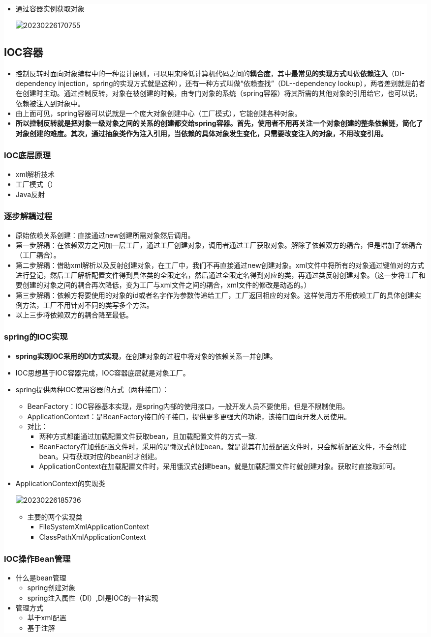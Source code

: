   - 通过容器实例获取对象

    ![20230226170755](D:\summary\summary\知识总结\再入spring\spring源码\img\20230226170755-16774024958841.jpg)

## IOC容器

- 控制反转时面向对象编程中的一种设计原则，可以用来降低计算机代码之间的**耦合度**，其中**最常见的实现方式**叫做**依赖注入**（DI-dependency injection，spring的实现方式就是这种），还有一种方式叫做“依赖查找”（DL--dependency lookup），两者差别就是前者在创建时主动。通过控制反转，对象在被创建的时候，由专门对象的系统（spring容器）将其所需的其他对象的引用给它，也可以说，依赖被注入到对象中。
- 由上面可见，spring容器可以说就是一个庞大对象创建中心（工厂模式），它能创建各种对象。
- **所以控制反转就是把对象一级对象之间的关系的创建都交给spring容器。首先，使用者不用再关注一个对象创建的整条依赖链，简化了对象创建的难度。其次，通过抽象类作为注入引用，当依赖的具体对象发生变化，只需要改变注入的对象，不用改变引用。**

### IOC底层原理

- xml解析技术
- 工厂模式（）
- Java反射

### 逐步解耦过程

- 原始依赖关系创建：直接通过new创建所需对象然后调用。
- 第一步解耦：在依赖双方之间加一层工厂，通过工厂创建对象，调用者通过工厂获取对象。解除了依赖双方的耦合，但是增加了新耦合（工厂耦合）。
- 第二步解耦：借助xml解析以及反射创建对象，在工厂中，我们不再直接通过new创建对象。xml文件中将所有的对象通过键值对的方式进行登记，然后工厂解析配置文件得到具体类的全限定名，然后通过全限定名得到对应的类，再通过类反射创建对象。（这一步将工厂和要创建的对象之间的耦合再次降低，变为工厂与xml文件之间的耦合，xml文件的修改是动态的。）
- 第三步解耦：依赖方将要使用的对象的id或者名字作为参数传递给工厂，工厂返回相应的对象。这样使用方不用依赖工厂的具体创建实例方法，工厂不用针对不同的类写多个方法。
- 以上三步将依赖双方的耦合降至最低。

### spring的IOC实现

- **spring实现IOC采用的DI方式实现**，在创建对象的过程中将对象的依赖关系一并创建。

- IOC思想基于IOC容器完成，IOC容器底层就是对象工厂。

- spring提供两种IOC使用容器的方式（两种接口）：

  - BeanFactory：IOC容器基本实现，是spring内部的使用接口，一般开发人员不要使用，但是不限制使用。
  - ApplicationContext：是BeanFactory接口的子接口，提供更多更强大的功能，该接口面向开发人员使用。
  - 对比：
    - 两种方式都能通过加载配置文件获取bean，且加载配置文件的方式一致.
    - BeanFactory在加载配置文件时，采用的是懒汉式创建bean。就是说其在加载配置文件时，只会解析配置文件，不会创建bean。只有获取对应的bean时才创建。
    - ApplicationContext在加载配置文件时，采用饿汉式创建bean。就是加载配置文件时就创建对象。获取时直接取即可。

- ApplicationContext的实现类

  ![20230226185736](D:\summary\summary\知识总结\再入spring\spring源码\img\20230226185736.jpg)

  - 主要的两个实现类
    - FileSystemXmlApplicationContext
    - ClassPathXmlApplicationContext

### IOC操作Bean管理

- 什么是bean管理
  - spring创建对象
  - spring注入属性（DI）,DI是IOC的一种实现
- 管理方式
  - 基于xml配置
  - 基于注解
